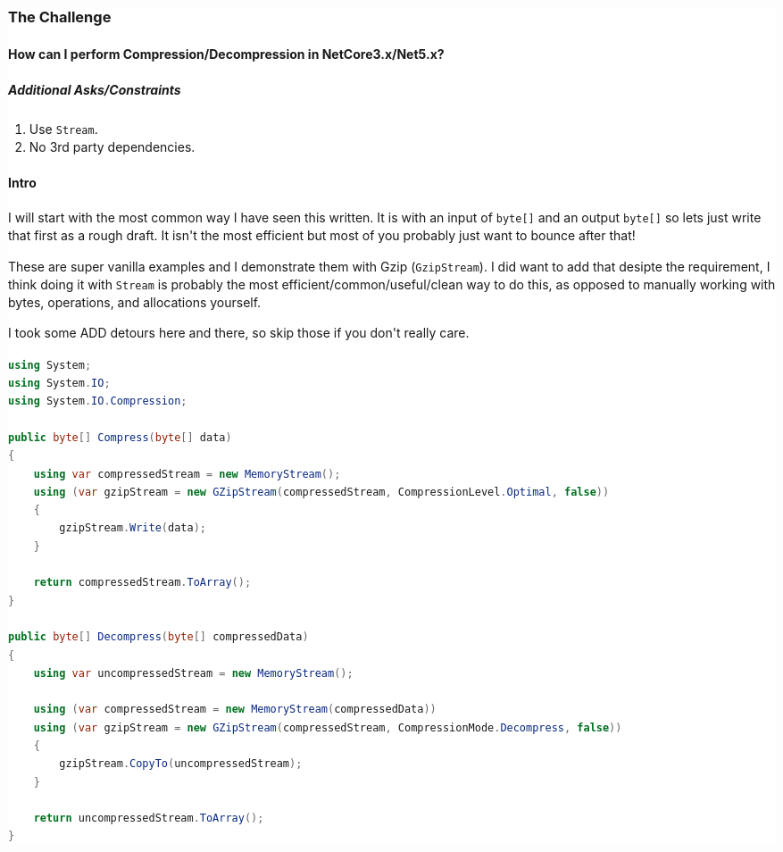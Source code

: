 ﻿### The Challenge
#### How can I perform Compression/Decompression in NetCore3.x/Net5.x?
        
##### Additional Asks/Constraints 
1) Use `Stream`.
2) No 3rd party dependencies.

#### Intro
I will start with the most common way I have seen this written. It is with an input of `byte[]` and an 
output `byte[]` so lets just write that first as a rough draft. It isn't the most efficient but most of
you probably just want to bounce after that!

These are super vanilla examples and I demonstrate them with Gzip (`GzipStream`). I did want to add that
desipte the requirement, I think doing it with `Stream` is probably the most efficient/common/useful/clean
way to do this, as opposed to manually working with bytes, operations, and allocations yourself.

I took some ADD detours here and there, so skip those if you don't really care.

```csharp
using System;
using System.IO;
using System.IO.Compression;

public byte[] Compress(byte[] data)
{
    using var compressedStream = new MemoryStream();
    using (var gzipStream = new GZipStream(compressedStream, CompressionLevel.Optimal, false))
    {
        gzipStream.Write(data);
    }

    return compressedStream.ToArray();
}

public byte[] Decompress(byte[] compressedData)
{
    using var uncompressedStream = new MemoryStream();

    using (var compressedStream = new MemoryStream(compressedData))
    using (var gzipStream = new GZipStream(compressedStream, CompressionMode.Decompress, false))
    {
        gzipStream.CopyTo(uncompressedStream);
    }

    return uncompressedStream.ToArray();
}
```
